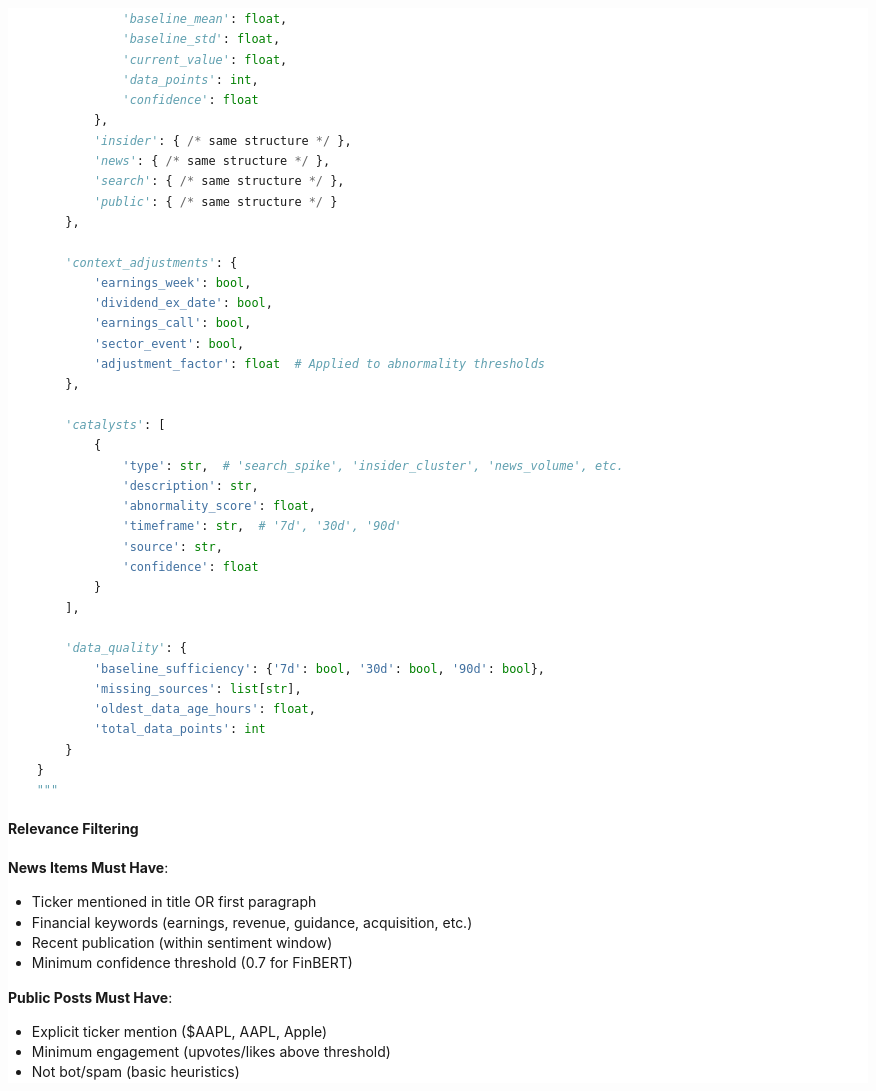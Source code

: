 ```python
                'baseline_mean': float,
                'baseline_std': float,
                'current_value': float,
                'data_points': int,
                'confidence': float
            },
            'insider': { /* same structure */ },
            'news': { /* same structure */ },
            'search': { /* same structure */ },
            'public': { /* same structure */ }
        },
        
        'context_adjustments': {
            'earnings_week': bool,
            'dividend_ex_date': bool,
            'earnings_call': bool,
            'sector_event': bool,
            'adjustment_factor': float  # Applied to abnormality thresholds
        },
        
        'catalysts': [
            {
                'type': str,  # 'search_spike', 'insider_cluster', 'news_volume', etc.
                'description': str,
                'abnormality_score': float,
                'timeframe': str,  # '7d', '30d', '90d'
                'source': str,
                'confidence': float
            }
        ],
        
        'data_quality': {
            'baseline_sufficiency': {'7d': bool, '30d': bool, '90d': bool},
            'missing_sources': list[str],
            'oldest_data_age_hours': float,
            'total_data_points': int
        }
    }
    """
```

#### Relevance Filtering
**News Items Must Have**:
- Ticker mentioned in title OR first paragraph
- Financial keywords (earnings, revenue, guidance, acquisition, etc.)
- Recent publication (within sentiment window)
- Minimum confidence threshold (0.7 for FinBERT)

**Public Posts Must Have**:
- Explicit ticker mention ($AAPL, AAPL, Apple)
- Minimum engagement (upvotes/likes above threshold)
- Not bot/spam (basic heuristics)
